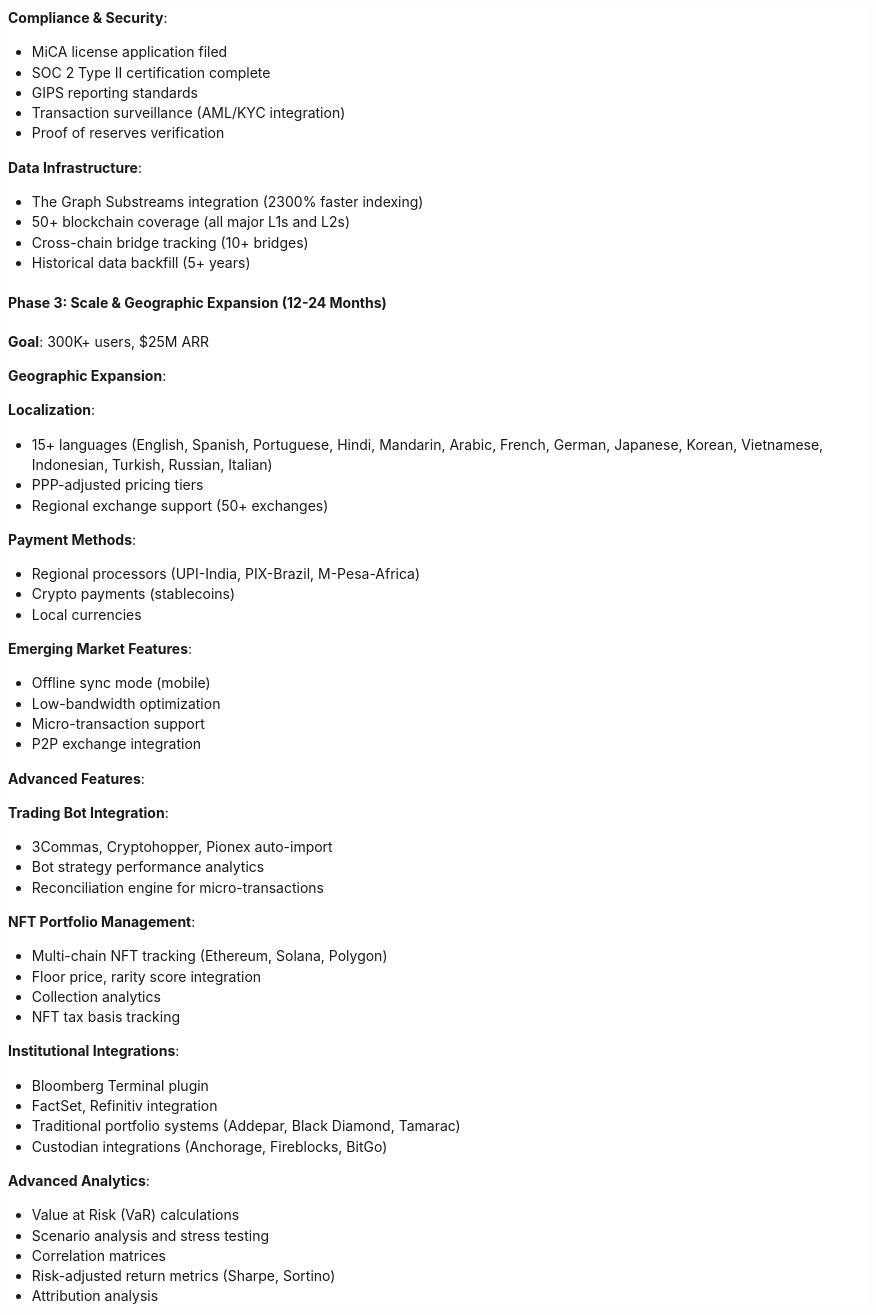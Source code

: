 **Compliance & Security**:
- MiCA license application filed
- SOC 2 Type II certification complete
- GIPS reporting standards
- Transaction surveillance (AML/KYC integration)
- Proof of reserves verification

**Data Infrastructure**:
- The Graph Substreams integration (2300% faster indexing)
- 50+ blockchain coverage (all major L1s and L2s)
- Cross-chain bridge tracking (10+ bridges)
- Historical data backfill (5+ years)

#### Phase 3: Scale & Geographic Expansion (12-24 Months)

**Goal**: 300K+ users, $25M ARR

**Geographic Expansion**:

**Localization**:
- 15+ languages (English, Spanish, Portuguese, Hindi, Mandarin, Arabic, French, German, Japanese, Korean, Vietnamese, Indonesian, Turkish, Russian, Italian)
- PPP-adjusted pricing tiers
- Regional exchange support (50+ exchanges)

**Payment Methods**:
- Regional processors (UPI-India, PIX-Brazil, M-Pesa-Africa)
- Crypto payments (stablecoins)
- Local currencies

**Emerging Market Features**:
- Offline sync mode (mobile)
- Low-bandwidth optimization
- Micro-transaction support
- P2P exchange integration

**Advanced Features**:

**Trading Bot Integration**:
- 3Commas, Cryptohopper, Pionex auto-import
- Bot strategy performance analytics
- Reconciliation engine for micro-transactions

**NFT Portfolio Management**:
- Multi-chain NFT tracking (Ethereum, Solana, Polygon)
- Floor price, rarity score integration
- Collection analytics
- NFT tax basis tracking

**Institutional Integrations**:
- Bloomberg Terminal plugin
- FactSet, Refinitiv integration
- Traditional portfolio systems (Addepar, Black Diamond, Tamarac)
- Custodian integrations (Anchorage, Fireblocks, BitGo)

**Advanced Analytics**:
- Value at Risk (VaR) calculations
- Scenario analysis and stress testing
- Correlation matrices
- Risk-adjusted return metrics (Sharpe, Sortino)
- Attribution analysis
